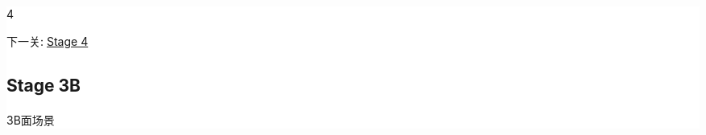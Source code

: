 4</div></td></tr><tr class="tt-status-header" id="Stage_3A-30" data-pos="&#91;&quot;Stage 3A&quot;,30&#93;"><td class="tt-s" lang="zh"><div class="poem"></div></td><td colspan="2" class="tt-status" lang="zh"><div class="poem">下一关: <a href="#Stage_4">Stage 4</a></div></td></tr></tbody></table>


## Stage 3B
[](./文件-东方梦旧市st3B.png.md)  [](./文件-东方梦旧市st3B.png.md)3B面场景
